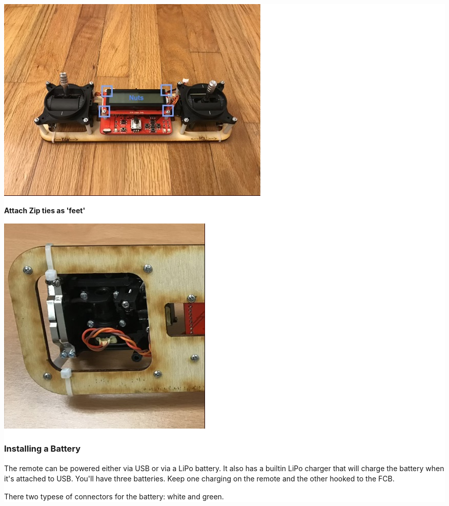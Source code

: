 ![Add LCD nuts](images/add-lcd-nuts.jpg)

**Attach Zip ties as 'feet'**

![Remote FTDI](images/remote-feet.jpg)

### Installing a Battery

The remote can be powered either via USB or via a LiPo battery. It also has a builtin LiPo charger that will charge the battery when it's attached to USB. You'll have three batteries. Keep one charging on the remote and the other hooked to the FCB.

There two typese of connectors for the battery: white and green.
